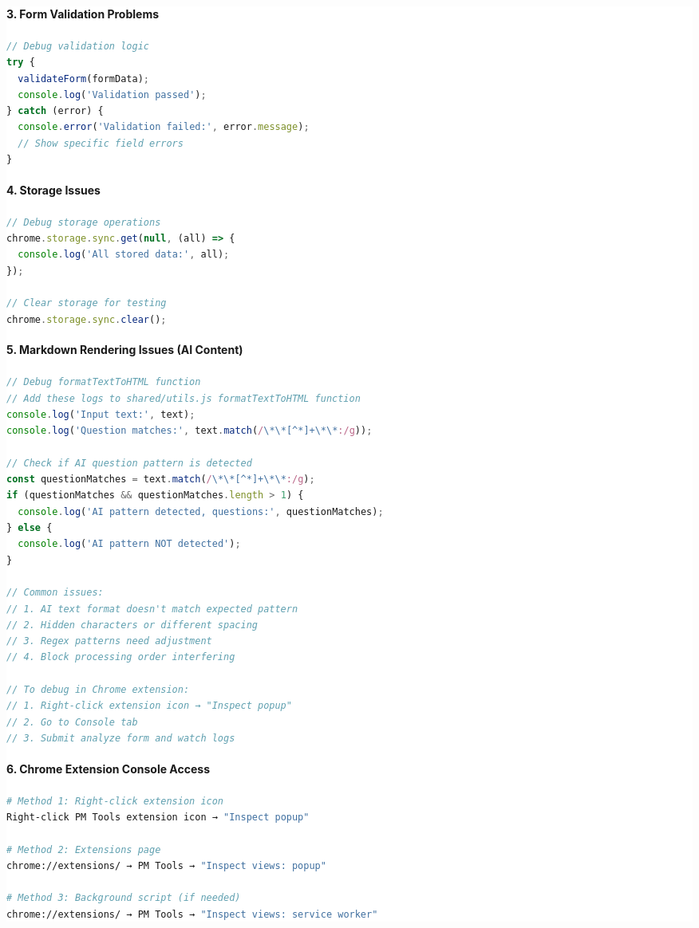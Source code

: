 #### 3. Form Validation Problems
```javascript
// Debug validation logic
try {
  validateForm(formData);
  console.log('Validation passed');
} catch (error) {
  console.error('Validation failed:', error.message);
  // Show specific field errors
}
```

#### 4. Storage Issues
```javascript
// Debug storage operations
chrome.storage.sync.get(null, (all) => {
  console.log('All stored data:', all);
});

// Clear storage for testing
chrome.storage.sync.clear();
```

#### 5. Markdown Rendering Issues (AI Content)
```javascript
// Debug formatTextToHTML function
// Add these logs to shared/utils.js formatTextToHTML function
console.log('Input text:', text);
console.log('Question matches:', text.match(/\*\*[^*]+\*\*:/g));

// Check if AI question pattern is detected
const questionMatches = text.match(/\*\*[^*]+\*\*:/g);
if (questionMatches && questionMatches.length > 1) {
  console.log('AI pattern detected, questions:', questionMatches);
} else {
  console.log('AI pattern NOT detected');
}

// Common issues:
// 1. AI text format doesn't match expected pattern
// 2. Hidden characters or different spacing
// 3. Regex patterns need adjustment
// 4. Block processing order interfering

// To debug in Chrome extension:
// 1. Right-click extension icon → "Inspect popup"
// 2. Go to Console tab
// 3. Submit analyze form and watch logs
```

#### 6. Chrome Extension Console Access
```bash
# Method 1: Right-click extension icon
Right-click PM Tools extension icon → "Inspect popup"

# Method 2: Extensions page
chrome://extensions/ → PM Tools → "Inspect views: popup"

# Method 3: Background script (if needed)
chrome://extensions/ → PM Tools → "Inspect views: service worker"
```
